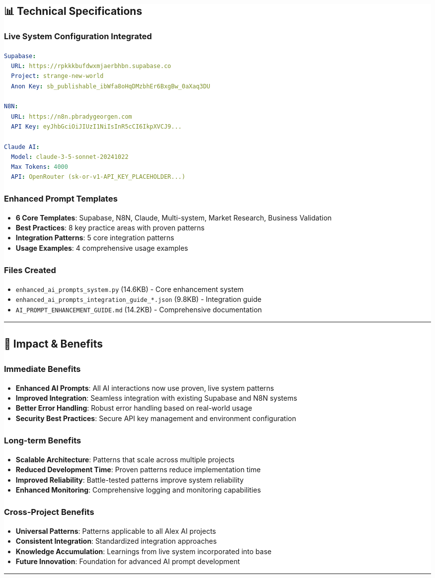 
## 📊 Technical Specifications

### **Live System Configuration Integrated**
```yaml
Supabase:
  URL: https://rpkkkbufdwxmjaerbhbn.supabase.co
  Project: strange-new-world
  Anon Key: sb_publishable_ibWfa8oHqDMzbhEr6BxgBw_0aXaq3DU

N8N:
  URL: https://n8n.pbradygeorgen.com
  API Key: eyJhbGciOiJIUzI1NiIsInR5cCI6IkpXVCJ9...

Claude AI:
  Model: claude-3-5-sonnet-20241022
  Max Tokens: 4000
  API: OpenRouter (sk-or-v1-API_KEY_PLACEHOLDER...)
```

### **Enhanced Prompt Templates**
- **6 Core Templates**: Supabase, N8N, Claude, Multi-system, Market Research, Business Validation
- **Best Practices**: 8 key practice areas with proven patterns
- **Integration Patterns**: 5 core integration patterns
- **Usage Examples**: 4 comprehensive usage examples

### **Files Created**
- `enhanced_ai_prompts_system.py` (14.6KB) - Core enhancement system
- `enhanced_ai_prompts_integration_guide_*.json` (9.8KB) - Integration guide
- `AI_PROMPT_ENHANCEMENT_GUIDE.md` (14.2KB) - Comprehensive documentation

---

## 🚀 Impact & Benefits

### **Immediate Benefits**
- **Enhanced AI Prompts**: All AI interactions now use proven, live system patterns
- **Improved Integration**: Seamless integration with existing Supabase and N8N systems
- **Better Error Handling**: Robust error handling based on real-world usage
- **Security Best Practices**: Secure API key management and environment configuration

### **Long-term Benefits**
- **Scalable Architecture**: Patterns that scale across multiple projects
- **Reduced Development Time**: Proven patterns reduce implementation time
- **Improved Reliability**: Battle-tested patterns improve system reliability
- **Enhanced Monitoring**: Comprehensive logging and monitoring capabilities

### **Cross-Project Benefits**
- **Universal Patterns**: Patterns applicable to all Alex AI projects
- **Consistent Integration**: Standardized integration approaches
- **Knowledge Accumulation**: Learnings from live system incorporated into base
- **Future Innovation**: Foundation for advanced AI prompt development

---